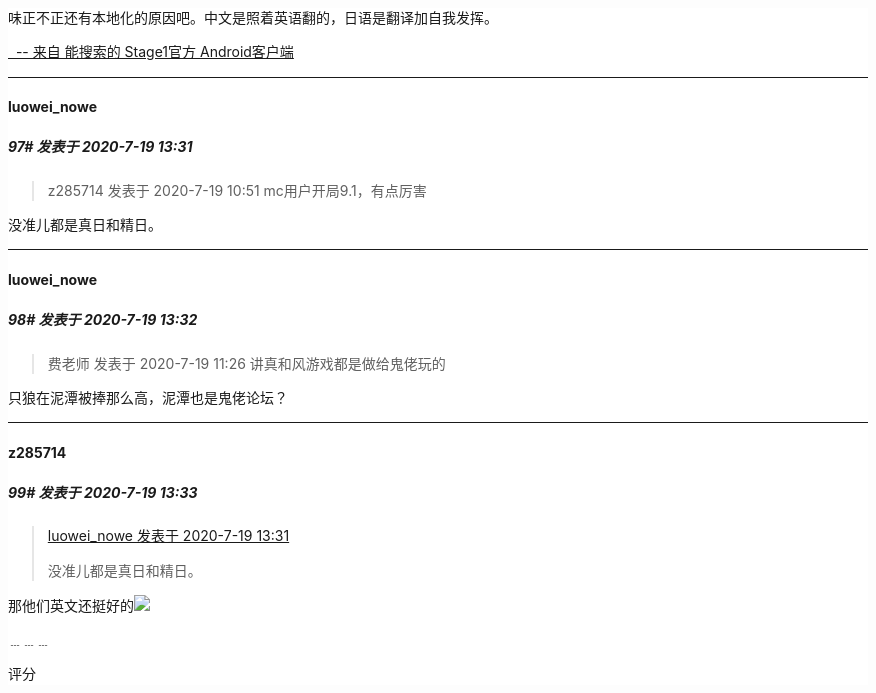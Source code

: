 


味正不正还有本地化的原因吧。中文是照着英语翻的，日语是翻译加自我发挥。

[  -- 来自 能搜索的 Stage1官方 Android客户端](https://www.coolapk.com/apk/140634)







*****

####  luowei_nowe  
##### 97#       发表于 2020-7-19 13:31



<blockquote>z285714 发表于 2020-7-19 10:51
mc用户开局9.1，有点厉害</blockquote>
没准儿都是真日和精日。







*****

####  luowei_nowe  
##### 98#       发表于 2020-7-19 13:32



<blockquote>费老师 发表于 2020-7-19 11:26
讲真和风游戏都是做给鬼佬玩的</blockquote>
只狼在泥潭被捧那么高，泥潭也是鬼佬论坛？







*****

####  z285714  
##### 99#       发表于 2020-7-19 13:33



<blockquote><a href="httphttps://bbs.saraba1st.com/2b/forum.php?mod=redirect&amp;goto=findpost&amp;pid=48151008&amp;ptid=1947710" target="_blank">luowei_nowe 发表于 2020-7-19 13:31</a>

没准儿都是真日和精日。</blockquote>
那他们英文还挺好的<img src="https://static.saraba1st.com/image/smiley/face2017/034.png" referrerpolicy="no-referrer">



﹍﹍﹍

评分


